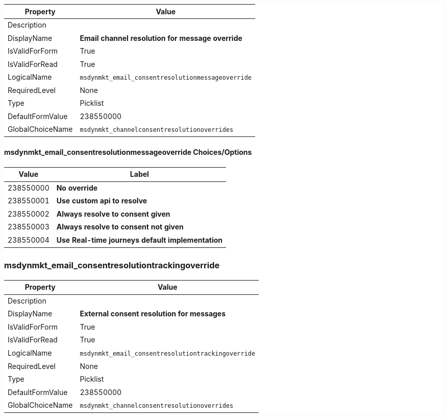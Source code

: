 |Property|Value|
|---|---|
|Description||
|DisplayName|**Email channel resolution for message override**|
|IsValidForForm|True|
|IsValidForRead|True|
|LogicalName|`msdynmkt_email_consentresolutionmessageoverride`|
|RequiredLevel|None|
|Type|Picklist|
|DefaultFormValue|238550000|
|GlobalChoiceName|`msdynmkt_channelconsentresolutionoverrides`|

#### msdynmkt_email_consentresolutionmessageoverride Choices/Options

|Value|Label|
|---|---|
|238550000|**No override**|
|238550001|**Use custom api to resolve**|
|238550002|**Always resolve to consent given**|
|238550003|**Always resolve to consent not given**|
|238550004|**Use Real-time journeys default implementation**|

### <a name="BKMK_msdynmkt_email_consentresolutiontrackingoverride"></a> msdynmkt_email_consentresolutiontrackingoverride

|Property|Value|
|---|---|
|Description||
|DisplayName|**External consent resolution for messages**|
|IsValidForForm|True|
|IsValidForRead|True|
|LogicalName|`msdynmkt_email_consentresolutiontrackingoverride`|
|RequiredLevel|None|
|Type|Picklist|
|DefaultFormValue|238550000|
|GlobalChoiceName|`msdynmkt_channelconsentresolutionoverrides`|
